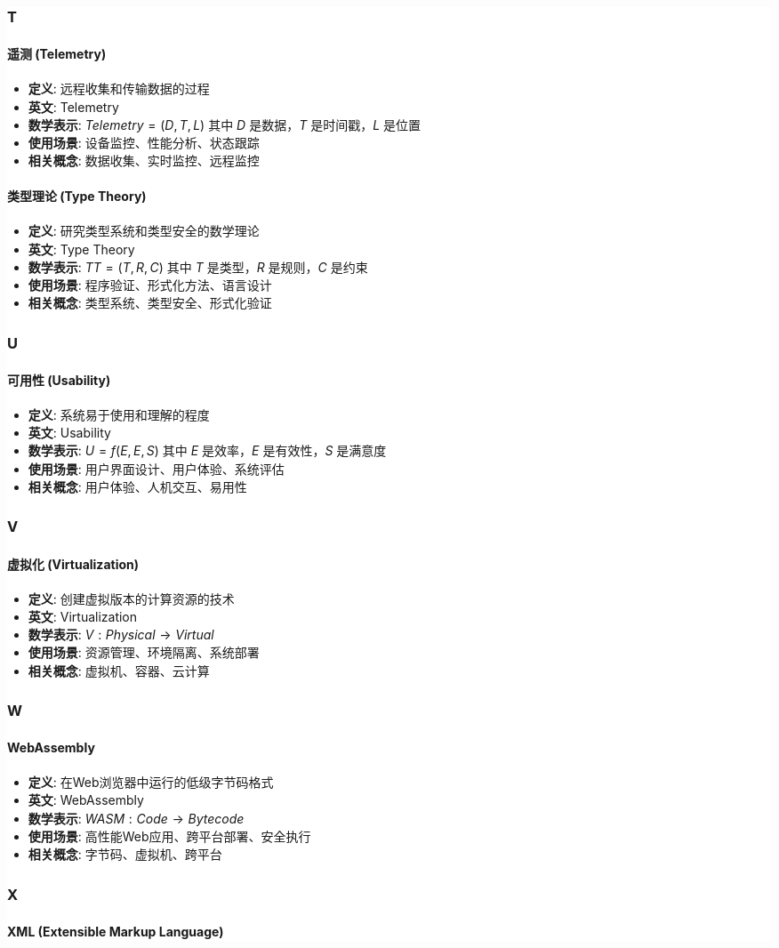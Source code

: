 ### T

#### 遥测 (Telemetry)

- **定义**: 远程收集和传输数据的过程
- **英文**: Telemetry
- **数学表示**: $Telemetry = (D, T, L)$ 其中 $D$ 是数据，$T$ 是时间戳，$L$ 是位置
- **使用场景**: 设备监控、性能分析、状态跟踪
- **相关概念**: 数据收集、实时监控、远程监控

#### 类型理论 (Type Theory)

- **定义**: 研究类型系统和类型安全的数学理论
- **英文**: Type Theory
- **数学表示**: $TT = (T, R, C)$ 其中 $T$ 是类型，$R$ 是规则，$C$ 是约束
- **使用场景**: 程序验证、形式化方法、语言设计
- **相关概念**: 类型系统、类型安全、形式化验证

### U

#### 可用性 (Usability)

- **定义**: 系统易于使用和理解的程度
- **英文**: Usability
- **数学表示**: $U = f(E, E, S)$ 其中 $E$ 是效率，$E$ 是有效性，$S$ 是满意度
- **使用场景**: 用户界面设计、用户体验、系统评估
- **相关概念**: 用户体验、人机交互、易用性

### V

#### 虚拟化 (Virtualization)

- **定义**: 创建虚拟版本的计算资源的技术
- **英文**: Virtualization
- **数学表示**: $V: Physical \rightarrow Virtual$
- **使用场景**: 资源管理、环境隔离、系统部署
- **相关概念**: 虚拟机、容器、云计算

### W

#### WebAssembly

- **定义**: 在Web浏览器中运行的低级字节码格式
- **英文**: WebAssembly
- **数学表示**: $WASM: Code \rightarrow Bytecode$
- **使用场景**: 高性能Web应用、跨平台部署、安全执行
- **相关概念**: 字节码、虚拟机、跨平台

### X

#### XML (Extensible Markup Language)
